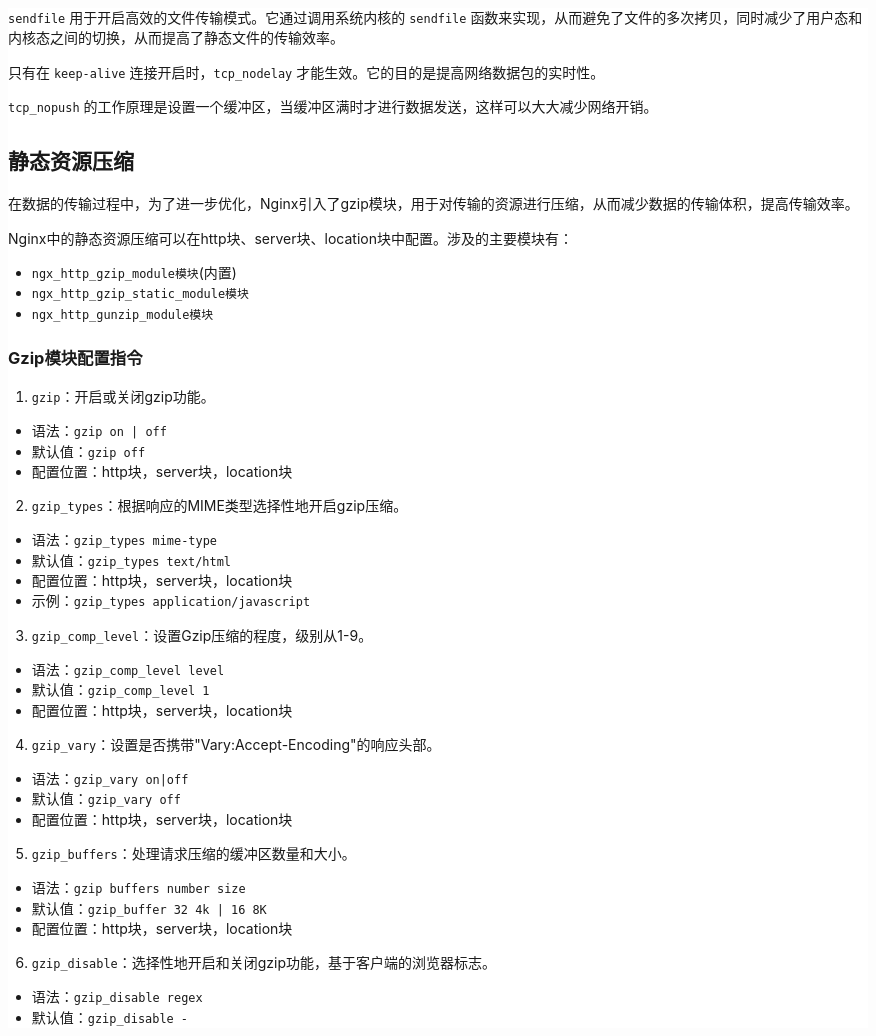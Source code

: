 ```sendfile``` 用于开启高效的文件传输模式。它通过调用系统内核的 ```sendfile``` 函数来实现，从而避免了文件的多次拷贝，同时减少了用户态和内核态之间的切换，从而提高了静态文件的传输效率。

只有在 ```keep-alive``` 连接开启时，```tcp_nodelay``` 才能生效。它的目的是提高网络数据包的实时性。

```tcp_nopush``` 的工作原理是设置一个缓冲区，当缓冲区满时才进行数据发送，这样可以大大减少网络开销。

## 静态资源压缩

在数据的传输过程中，为了进一步优化，Nginx引入了gzip模块，用于对传输的资源进行压缩，从而减少数据的传输体积，提高传输效率。

Nginx中的静态资源压缩可以在http块、server块、location块中配置。涉及的主要模块有：

* ```ngx_http_gzip_module模块```(内置)
* ```ngx_http_gzip_static_module模块```
* ```ngx_http_gunzip_module模块```

### Gzip模块配置指令


1. ```gzip```：开启或关闭gzip功能。

* 语法：```gzip on | off```
* 默认值：```gzip off```
* 配置位置：http块，server块，location块



2. ```gzip_types```：根据响应的MIME类型选择性地开启gzip压缩。

* 语法：```gzip_types mime-type```
* 默认值：```gzip_types text/html```
* 配置位置：http块，server块，location块
* 示例：```gzip_types application/javascript```



3. ```gzip_comp_level```：设置Gzip压缩的程度，级别从1-9。

* 语法：```gzip_comp_level level```
* 默认值：```gzip_comp_level 1```
* 配置位置：http块，server块，location块



4. ```gzip_vary```：设置是否携带"Vary:Accept-Encoding"的响应头部。

* 语法：```gzip_vary on|off```
* 默认值：```gzip_vary off```
* 配置位置：http块，server块，location块



5. ```gzip_buffers```：处理请求压缩的缓冲区数量和大小。

* 语法：```gzip buffers number size```
* 默认值：```gzip_buffer 32 4k | 16 8K```
* 配置位置：http块，server块，location块



6. ```gzip_disable```：选择性地开启和关闭gzip功能，基于客户端的浏览器标志。

* 语法：```gzip_disable regex```
* 默认值：```gzip_disable -```
```